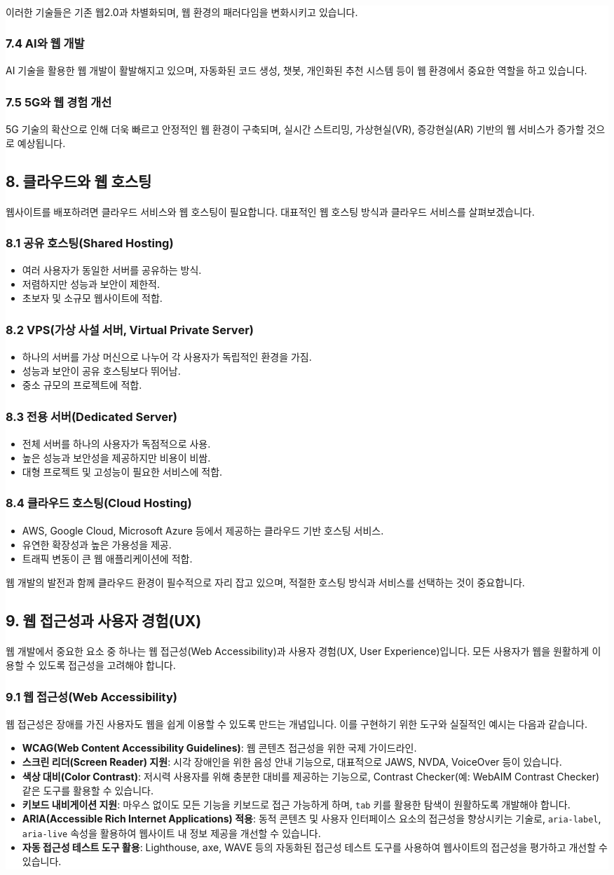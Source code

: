 이러한 기술들은 기존 웹2.0과 차별화되며, 웹 환경의 패러다임을 변화시키고 있습니다.&#x20;

### 7.4 AI와 웹 개발

AI 기술을 활용한 웹 개발이 활발해지고 있으며, 자동화된 코드 생성, 챗봇, 개인화된 추천 시스템 등이 웹 환경에서 중요한 역할을 하고 있습니다.

### 7.5 5G와 웹 경험 개선

5G 기술의 확산으로 인해 더욱 빠르고 안정적인 웹 환경이 구축되며, 실시간 스트리밍, 가상현실(VR), 증강현실(AR) 기반의 웹 서비스가 증가할 것으로 예상됩니다.

## 8. 클라우드와 웹 호스팅

웹사이트를 배포하려면 클라우드 서비스와 웹 호스팅이 필요합니다. 대표적인 웹 호스팅 방식과 클라우드 서비스를 살펴보겠습니다.

### 8.1 공유 호스팅(Shared Hosting)

- 여러 사용자가 동일한 서버를 공유하는 방식.
- 저렴하지만 성능과 보안이 제한적.
- 초보자 및 소규모 웹사이트에 적합.

### 8.2 VPS(가상 사설 서버, Virtual Private Server)

- 하나의 서버를 가상 머신으로 나누어 각 사용자가 독립적인 환경을 가짐.
- 성능과 보안이 공유 호스팅보다 뛰어남.
- 중소 규모의 프로젝트에 적합.

### 8.3 전용 서버(Dedicated Server)

- 전체 서버를 하나의 사용자가 독점적으로 사용.
- 높은 성능과 보안성을 제공하지만 비용이 비쌈.
- 대형 프로젝트 및 고성능이 필요한 서비스에 적합.

### 8.4 클라우드 호스팅(Cloud Hosting)

- AWS, Google Cloud, Microsoft Azure 등에서 제공하는 클라우드 기반 호스팅 서비스.
- 유연한 확장성과 높은 가용성을 제공.
- 트래픽 변동이 큰 웹 애플리케이션에 적합.

웹 개발의 발전과 함께 클라우드 환경이 필수적으로 자리 잡고 있으며, 적절한 호스팅 방식과 서비스를 선택하는 것이 중요합니다.

## 9. 웹 접근성과 사용자 경험(UX)

웹 개발에서 중요한 요소 중 하나는 웹 접근성(Web Accessibility)과 사용자 경험(UX, User Experience)입니다. 모든 사용자가 웹을 원활하게 이용할 수 있도록 접근성을 고려해야 합니다.

### 9.1 웹 접근성(Web Accessibility)

웹 접근성은 장애를 가진 사용자도 웹을 쉽게 이용할 수 있도록 만드는 개념입니다. 이를 구현하기 위한 도구와 실질적인 예시는 다음과 같습니다.

- **WCAG(Web Content Accessibility Guidelines)**: 웹 콘텐츠 접근성을 위한 국제 가이드라인.
- **스크린 리더(Screen Reader) 지원**: 시각 장애인을 위한 음성 안내 기능으로, 대표적으로 JAWS, NVDA, VoiceOver 등이 있습니다.
- **색상 대비(Color Contrast)**: 저시력 사용자를 위해 충분한 대비를 제공하는 기능으로, Contrast Checker(예: WebAIM Contrast Checker) 같은 도구를 활용할 수 있습니다.
- **키보드 내비게이션 지원**: 마우스 없이도 모든 기능을 키보드로 접근 가능하게 하며, `tab` 키를 활용한 탐색이 원활하도록 개발해야 합니다.
- **ARIA(Accessible Rich Internet Applications) 적용**: 동적 콘텐츠 및 사용자 인터페이스 요소의 접근성을 향상시키는 기술로, `aria-label`, `aria-live` 속성을 활용하여 웹사이트 내 정보 제공을 개선할 수 있습니다.
- **자동 접근성 테스트 도구 활용**: Lighthouse, axe, WAVE 등의 자동화된 접근성 테스트 도구를 사용하여 웹사이트의 접근성을 평가하고 개선할 수 있습니다.
